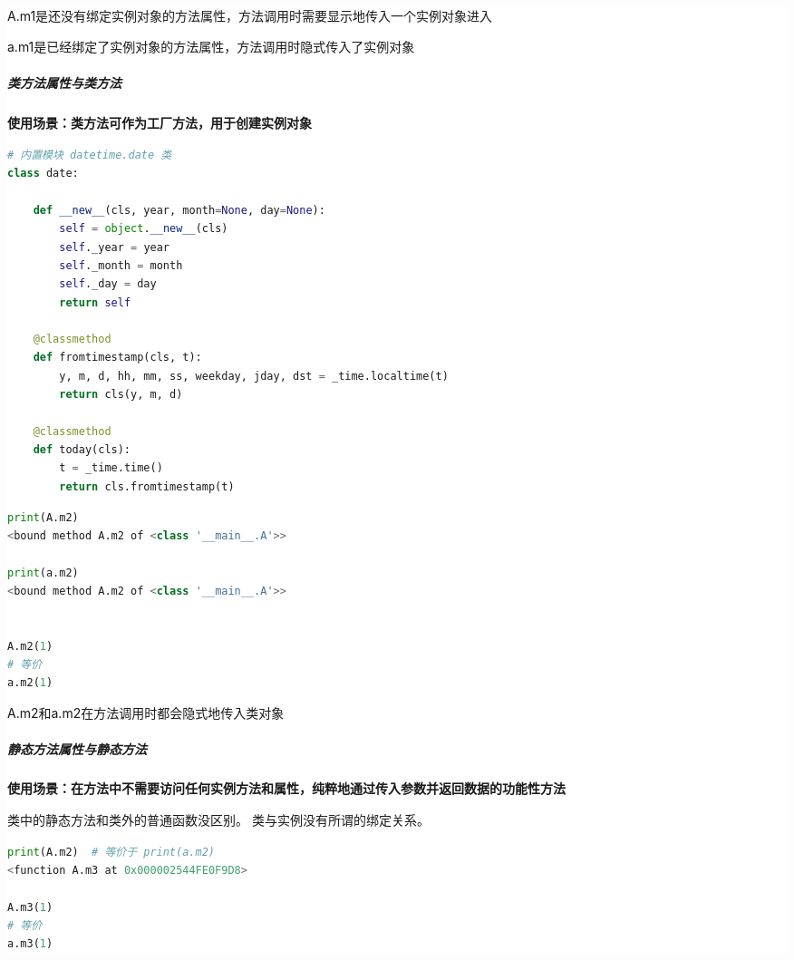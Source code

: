 
A.m1是还没有绑定实例对象的方法属性，方法调用时需要显示地传入一个实例对象进入

a.m1是已经绑定了实例对象的方法属性，方法调用时隐式传入了实例对象

##### 类方法属性与类方法

**使用场景：类方法可作为工厂方法，用于创建实例对象**

```python
# 内置模块 datetime.date 类
class date:

    def __new__(cls, year, month=None, day=None):
        self = object.__new__(cls)
        self._year = year
        self._month = month
        self._day = day
        return self

    @classmethod
    def fromtimestamp(cls, t):
        y, m, d, hh, mm, ss, weekday, jday, dst = _time.localtime(t)
        return cls(y, m, d)

    @classmethod
    def today(cls):
        t = _time.time()
        return cls.fromtimestamp(t)
```

```python
print(A.m2)
<bound method A.m2 of <class '__main__.A'>>

print(a.m2)
<bound method A.m2 of <class '__main__.A'>>


A.m2(1) 
# 等价
a.m2(1)
```

A.m2和a.m2在方法调用时都会隐式地传入类对象

##### 静态方法属性与静态方法

**使用场景：在方法中不需要访问任何实例方法和属性，纯粹地通过传入参数并返回数据的功能性方法**

类中的静态方法和类外的普通函数没区别。
类与实例没有所谓的绑定关系。

```python
print(A.m2)  # 等价于 print(a.m2)
<function A.m3 at 0x000002544FE0F9D8>

A.m3(1) 
# 等价
a.m3(1)
```

